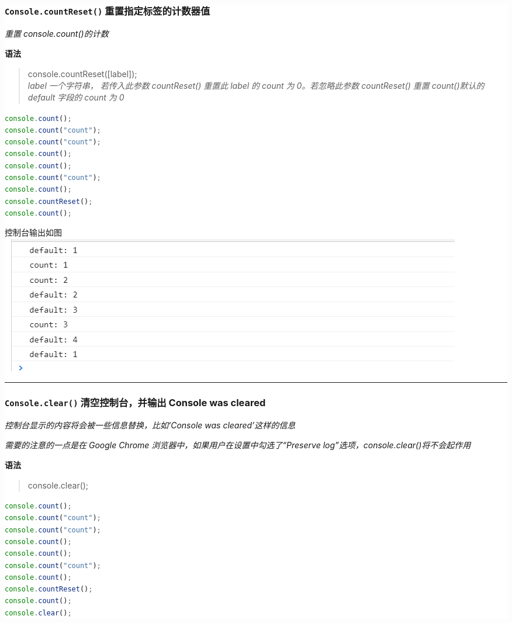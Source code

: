 
### `Console.countReset()` 重置指定标签的计数器值

_重置 console.count()的计数_

**语法**

> console.countReset([label]);  
> _label 一个字符串， 若传入此参数 countReset() 重置此 label 的 count 为 0。若忽略此参数 countReset() 重置 count()默认的 default 字段的 count 为 0_

```javascript
console.count();
console.count("count");
console.count("count");
console.count();
console.count();
console.count("count");
console.count();
console.countReset();
console.count();
```

控制台输出如图  
![](./imgs/console-countReset.png)

---

### `Console.clear()` 清空控制台，并输出 Console was cleared

_控制台显示的内容将会被一些信息替换，比如‘Console was cleared’这样的信息_

_需要的注意的一点是在 Google Chrome 浏览器中，如果用户在设置中勾选了“Preserve log”选项，console.clear()将不会起作用_

**语法**

> console.clear();

```javascript
console.count();
console.count("count");
console.count("count");
console.count();
console.count();
console.count("count");
console.count();
console.countReset();
console.count();
console.clear();
```
